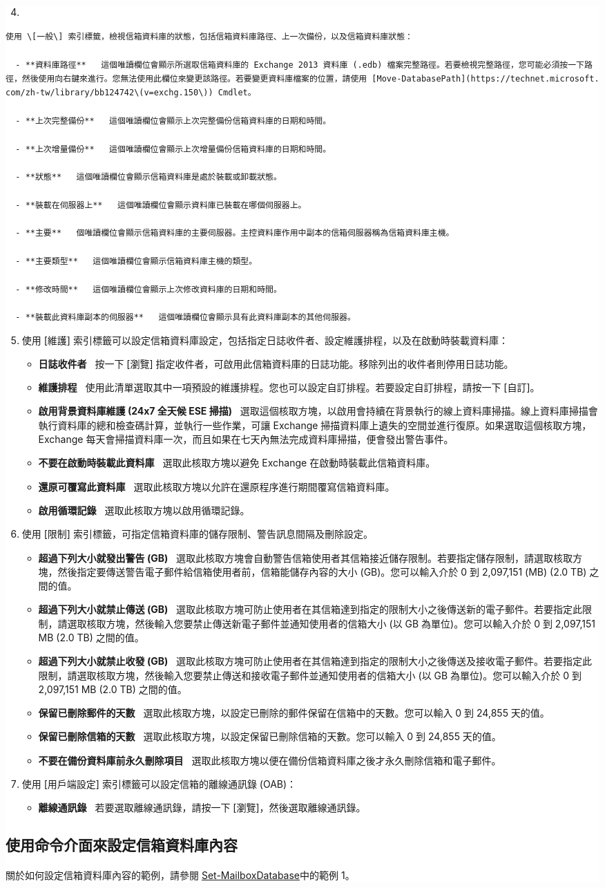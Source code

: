 4.  
    
    使用 \[一般\] 索引標籤，檢視信箱資料庫的狀態，包括信箱資料庫路徑、上一次備份，以及信箱資料庫狀態：
    
      - **資料庫路徑**   這個唯讀欄位會顯示所選取信箱資料庫的 Exchange 2013 資料庫 (.edb) 檔案完整路徑。若要檢視完整路徑，您可能必須按一下路徑，然後使用向右鍵來進行。您無法使用此欄位來變更該路徑。若要變更資料庫檔案的位置，請使用 [Move-DatabasePath](https://technet.microsoft.com/zh-tw/library/bb124742\(v=exchg.150\)) Cmdlet。
    
      - **上次完整備份**   這個唯讀欄位會顯示上次完整備份信箱資料庫的日期和時間。
    
      - **上次增量備份**   這個唯讀欄位會顯示上次增量備份信箱資料庫的日期和時間。
    
      - **狀態**   這個唯讀欄位會顯示信箱資料庫是處於裝載或卸載狀態。
    
      - **裝載在伺服器上**   這個唯讀欄位會顯示資料庫已裝載在哪個伺服器上。
    
      - **主要**   個唯讀欄位會顯示信箱資料庫的主要伺服器。主控資料庫作用中副本的信箱伺服器稱為信箱資料庫主機。
    
      - **主要類型**   這個唯讀欄位會顯示信箱資料庫主機的類型。
    
      - **修改時間**   這個唯讀欄位會顯示上次修改資料庫的日期和時間。
    
      - **裝載此資料庫副本的伺服器**   這個唯讀欄位會顯示具有此資料庫副本的其他伺服器。

5.  使用 \[維護\] 索引標籤可以設定信箱資料庫設定，包括指定日誌收件者、設定維護排程，以及在啟動時裝載資料庫：
    
      - **日誌收件者**   按一下 \[瀏覽\] 指定收件者，可啟用此信箱資料庫的日誌功能。移除列出的收件者則停用日誌功能。
    
      - **維護排程**   使用此清單選取其中一項預設的維護排程。您也可以設定自訂排程。若要設定自訂排程，請按一下 \[自訂\]。
    
      - **啟用背景資料庫維護 (24x7 全天候 ESE 掃描)**   選取這個核取方塊，以啟用會持續在背景執行的線上資料庫掃描。線上資料庫掃描會執行資料庫的總和檢查碼計算，並執行一些作業，可讓 Exchange 掃描資料庫上遺失的空間並進行復原。如果選取這個核取方塊，Exchange 每天會掃描資料庫一次，而且如果在七天內無法完成資料庫掃描，便會發出警告事件。
    
      - **不要在啟動時裝載此資料庫**   選取此核取方塊以避免 Exchange 在啟動時裝載此信箱資料庫。
    
      - **還原可覆寫此資料庫**   選取此核取方塊以允許在還原程序進行期間覆寫信箱資料庫。
    
      - **啟用循環記錄**   選取此核取方塊以啟用循環記錄。

6.  使用 \[限制\] 索引標籤，可指定信箱資料庫的儲存限制、警告訊息間隔及刪除設定。
    
      - **超過下列大小就發出警告 (GB)**   選取此核取方塊會自動警告信箱使用者其信箱接近儲存限制。若要指定儲存限制，請選取核取方塊，然後指定要傳送警告電子郵件給信箱使用者前，信箱能儲存內容的大小 (GB)。您可以輸入介於 0 到 2,097,151 (MB) (2.0 TB) 之間的值。
    
      - **超過下列大小就禁止傳送 (GB)**   選取此核取方塊可防止使用者在其信箱達到指定的限制大小之後傳送新的電子郵件。若要指定此限制，請選取核取方塊，然後輸入您要禁止傳送新電子郵件並通知使用者的信箱大小 (以 GB 為單位)。您可以輸入介於 0 到 2,097,151 MB (2.0 TB) 之間的值。
    
      - **超過下列大小就禁止收發 (GB)**   選取此核取方塊可防止使用者在其信箱達到指定的限制大小之後傳送及接收電子郵件。若要指定此限制，請選取核取方塊，然後輸入您要禁止傳送和接收電子郵件並通知使用者的信箱大小 (以 GB 為單位)。您可以輸入介於 0 到 2,097,151 MB (2.0 TB) 之間的值。
    
      - **保留已刪除郵件的天數**   選取此核取方塊，以設定已刪除的郵件保留在信箱中的天數。您可以輸入 0 到 24,855 天的值。
    
      - **保留已刪除信箱的天數**   選取此核取方塊，以設定保留已刪除信箱的天數。您可以輸入 0 到 24,855 天的值。
    
      - **不要在備份資料庫前永久刪除項目**   選取此核取方塊以便在備份信箱資料庫之後才永久刪除信箱和電子郵件。

7.  使用 \[用戶端設定\] 索引標籤可以設定信箱的離線通訊錄 (OAB)：
    
      - **離線通訊錄**   若要選取離線通訊錄，請按一下 \[瀏覽\]，然後選取離線通訊錄。

## 使用命令介面來設定信箱資料庫內容

關於如何設定信箱資料庫內容的範例，請參閱 [Set-MailboxDatabase](https://technet.microsoft.com/zh-tw/library/bb123971\(v=exchg.150\))中的範例 1。
